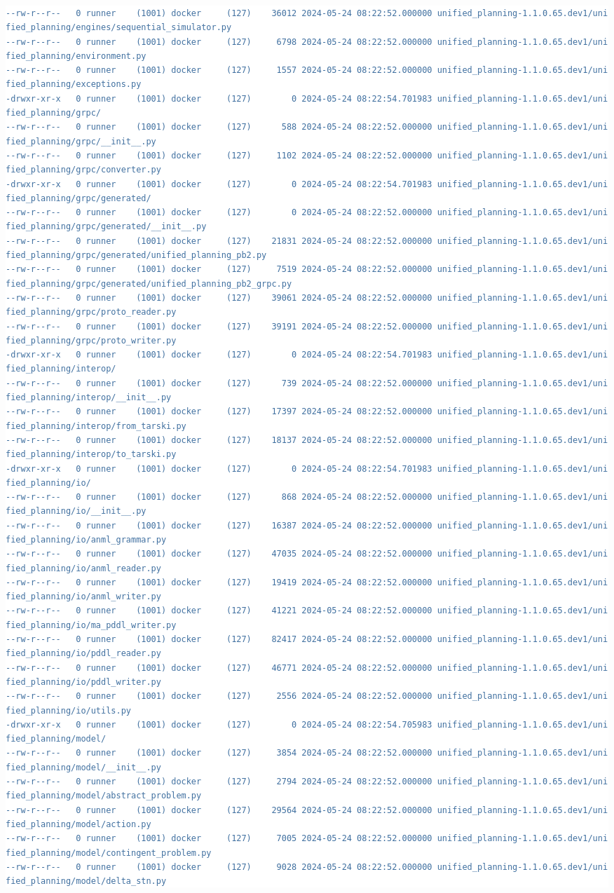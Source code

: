 ```diff
--rw-r--r--   0 runner    (1001) docker     (127)    36012 2024-05-24 08:22:52.000000 unified_planning-1.1.0.65.dev1/unified_planning/engines/sequential_simulator.py
--rw-r--r--   0 runner    (1001) docker     (127)     6798 2024-05-24 08:22:52.000000 unified_planning-1.1.0.65.dev1/unified_planning/environment.py
--rw-r--r--   0 runner    (1001) docker     (127)     1557 2024-05-24 08:22:52.000000 unified_planning-1.1.0.65.dev1/unified_planning/exceptions.py
-drwxr-xr-x   0 runner    (1001) docker     (127)        0 2024-05-24 08:22:54.701983 unified_planning-1.1.0.65.dev1/unified_planning/grpc/
--rw-r--r--   0 runner    (1001) docker     (127)      588 2024-05-24 08:22:52.000000 unified_planning-1.1.0.65.dev1/unified_planning/grpc/__init__.py
--rw-r--r--   0 runner    (1001) docker     (127)     1102 2024-05-24 08:22:52.000000 unified_planning-1.1.0.65.dev1/unified_planning/grpc/converter.py
-drwxr-xr-x   0 runner    (1001) docker     (127)        0 2024-05-24 08:22:54.701983 unified_planning-1.1.0.65.dev1/unified_planning/grpc/generated/
--rw-r--r--   0 runner    (1001) docker     (127)        0 2024-05-24 08:22:52.000000 unified_planning-1.1.0.65.dev1/unified_planning/grpc/generated/__init__.py
--rw-r--r--   0 runner    (1001) docker     (127)    21831 2024-05-24 08:22:52.000000 unified_planning-1.1.0.65.dev1/unified_planning/grpc/generated/unified_planning_pb2.py
--rw-r--r--   0 runner    (1001) docker     (127)     7519 2024-05-24 08:22:52.000000 unified_planning-1.1.0.65.dev1/unified_planning/grpc/generated/unified_planning_pb2_grpc.py
--rw-r--r--   0 runner    (1001) docker     (127)    39061 2024-05-24 08:22:52.000000 unified_planning-1.1.0.65.dev1/unified_planning/grpc/proto_reader.py
--rw-r--r--   0 runner    (1001) docker     (127)    39191 2024-05-24 08:22:52.000000 unified_planning-1.1.0.65.dev1/unified_planning/grpc/proto_writer.py
-drwxr-xr-x   0 runner    (1001) docker     (127)        0 2024-05-24 08:22:54.701983 unified_planning-1.1.0.65.dev1/unified_planning/interop/
--rw-r--r--   0 runner    (1001) docker     (127)      739 2024-05-24 08:22:52.000000 unified_planning-1.1.0.65.dev1/unified_planning/interop/__init__.py
--rw-r--r--   0 runner    (1001) docker     (127)    17397 2024-05-24 08:22:52.000000 unified_planning-1.1.0.65.dev1/unified_planning/interop/from_tarski.py
--rw-r--r--   0 runner    (1001) docker     (127)    18137 2024-05-24 08:22:52.000000 unified_planning-1.1.0.65.dev1/unified_planning/interop/to_tarski.py
-drwxr-xr-x   0 runner    (1001) docker     (127)        0 2024-05-24 08:22:54.701983 unified_planning-1.1.0.65.dev1/unified_planning/io/
--rw-r--r--   0 runner    (1001) docker     (127)      868 2024-05-24 08:22:52.000000 unified_planning-1.1.0.65.dev1/unified_planning/io/__init__.py
--rw-r--r--   0 runner    (1001) docker     (127)    16387 2024-05-24 08:22:52.000000 unified_planning-1.1.0.65.dev1/unified_planning/io/anml_grammar.py
--rw-r--r--   0 runner    (1001) docker     (127)    47035 2024-05-24 08:22:52.000000 unified_planning-1.1.0.65.dev1/unified_planning/io/anml_reader.py
--rw-r--r--   0 runner    (1001) docker     (127)    19419 2024-05-24 08:22:52.000000 unified_planning-1.1.0.65.dev1/unified_planning/io/anml_writer.py
--rw-r--r--   0 runner    (1001) docker     (127)    41221 2024-05-24 08:22:52.000000 unified_planning-1.1.0.65.dev1/unified_planning/io/ma_pddl_writer.py
--rw-r--r--   0 runner    (1001) docker     (127)    82417 2024-05-24 08:22:52.000000 unified_planning-1.1.0.65.dev1/unified_planning/io/pddl_reader.py
--rw-r--r--   0 runner    (1001) docker     (127)    46771 2024-05-24 08:22:52.000000 unified_planning-1.1.0.65.dev1/unified_planning/io/pddl_writer.py
--rw-r--r--   0 runner    (1001) docker     (127)     2556 2024-05-24 08:22:52.000000 unified_planning-1.1.0.65.dev1/unified_planning/io/utils.py
-drwxr-xr-x   0 runner    (1001) docker     (127)        0 2024-05-24 08:22:54.705983 unified_planning-1.1.0.65.dev1/unified_planning/model/
--rw-r--r--   0 runner    (1001) docker     (127)     3854 2024-05-24 08:22:52.000000 unified_planning-1.1.0.65.dev1/unified_planning/model/__init__.py
--rw-r--r--   0 runner    (1001) docker     (127)     2794 2024-05-24 08:22:52.000000 unified_planning-1.1.0.65.dev1/unified_planning/model/abstract_problem.py
--rw-r--r--   0 runner    (1001) docker     (127)    29564 2024-05-24 08:22:52.000000 unified_planning-1.1.0.65.dev1/unified_planning/model/action.py
--rw-r--r--   0 runner    (1001) docker     (127)     7005 2024-05-24 08:22:52.000000 unified_planning-1.1.0.65.dev1/unified_planning/model/contingent_problem.py
--rw-r--r--   0 runner    (1001) docker     (127)     9028 2024-05-24 08:22:52.000000 unified_planning-1.1.0.65.dev1/unified_planning/model/delta_stn.py
```